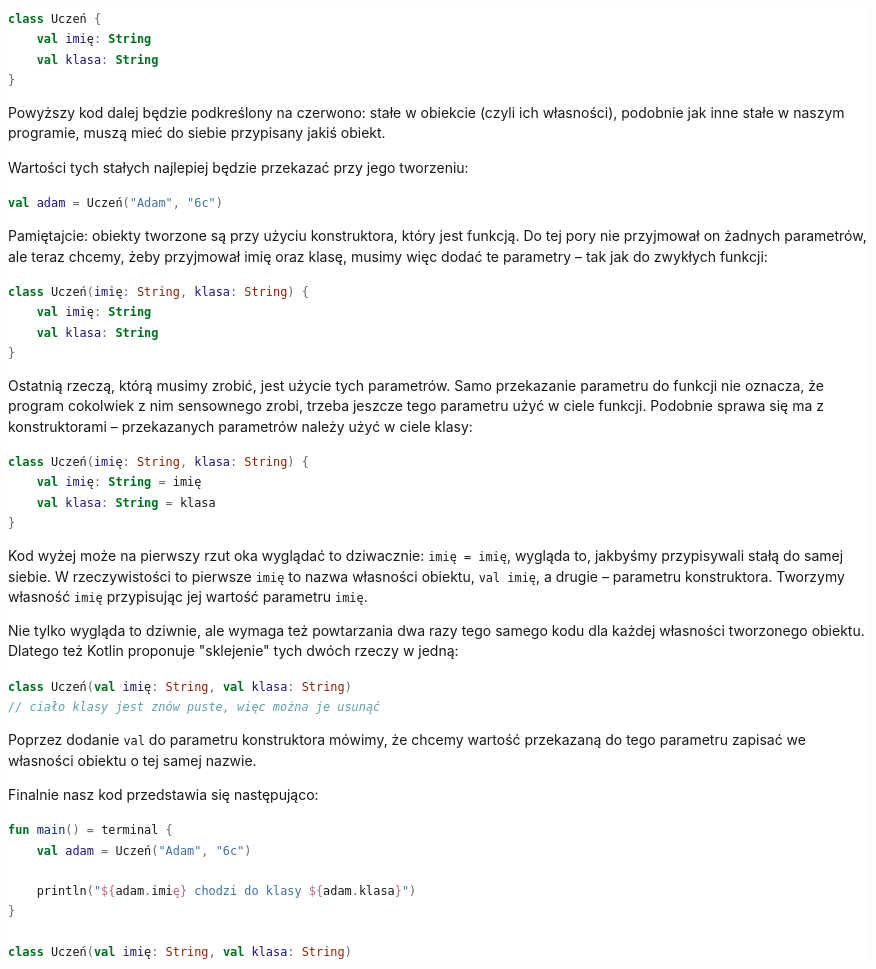 ```kotlin
class Uczeń {
    val imię: String
    val klasa: String
}
```

Powyższy kod dalej będzie podkreślony na czerwono: stałe w obiekcie (czyli ich własności), podobnie jak inne stałe w naszym programie, muszą mieć do siebie przypisany jakiś obiekt.

Wartości tych stałych najlepiej będzie przekazać przy jego tworzeniu:

```kotlin
val adam = Uczeń("Adam", "6c")
```

Pamiętajcie: obiekty tworzone są przy użyciu konstruktora, który jest funkcją. Do tej pory nie przyjmował on żadnych parametrów, ale teraz chcemy, żeby przyjmował imię oraz klasę, musimy więc dodać te parametry – tak jak do zwykłych funkcji:

```kotlin
class Uczeń(imię: String, klasa: String) {
    val imię: String
    val klasa: String
}
```

Ostatnią rzeczą, którą musimy zrobić, jest użycie tych parametrów. Samo przekazanie parametru do funkcji nie oznacza, że program cokolwiek z nim sensownego zrobi, trzeba jeszcze tego parametru użyć w ciele funkcji. Podobnie sprawa się ma z konstruktorami – przekazanych parametrów należy użyć w ciele klasy:

```kotlin
class Uczeń(imię: String, klasa: String) {
    val imię: String = imię
    val klasa: String = klasa
}
```

Kod wyżej może na pierwszy rzut oka wyglądać to dziwacznie: `imię = imię`, wygląda to, jakbyśmy przypisywali stałą do samej siebie. W rzeczywistości to pierwsze `imię` to nazwa własności obiektu, `val imię`, a drugie – parametru konstruktora. Tworzymy własność `imię` przypisując jej wartość parametru `imię`.

Nie tylko wygląda to dziwnie, ale wymaga też powtarzania dwa razy tego samego kodu dla każdej własności tworzonego obiektu. Dlatego też Kotlin proponuje "sklejenie" tych dwóch rzeczy w jedną:

```kotlin
class Uczeń(val imię: String, val klasa: String)
// ciało klasy jest znów puste, więc można je usunąć
```

Poprzez dodanie `val` do parametru konstruktora mówimy, że chcemy wartość przekazaną do tego parametru zapisać we własności obiektu o tej samej nazwie.

Finalnie nasz kod przedstawia się następująco:

```kotlin
fun main() = terminal {
    val adam = Uczeń("Adam", "6c")

    println("${adam.imię} chodzi do klasy ${adam.klasa}")
}

class Uczeń(val imię: String, val klasa: String)
```
